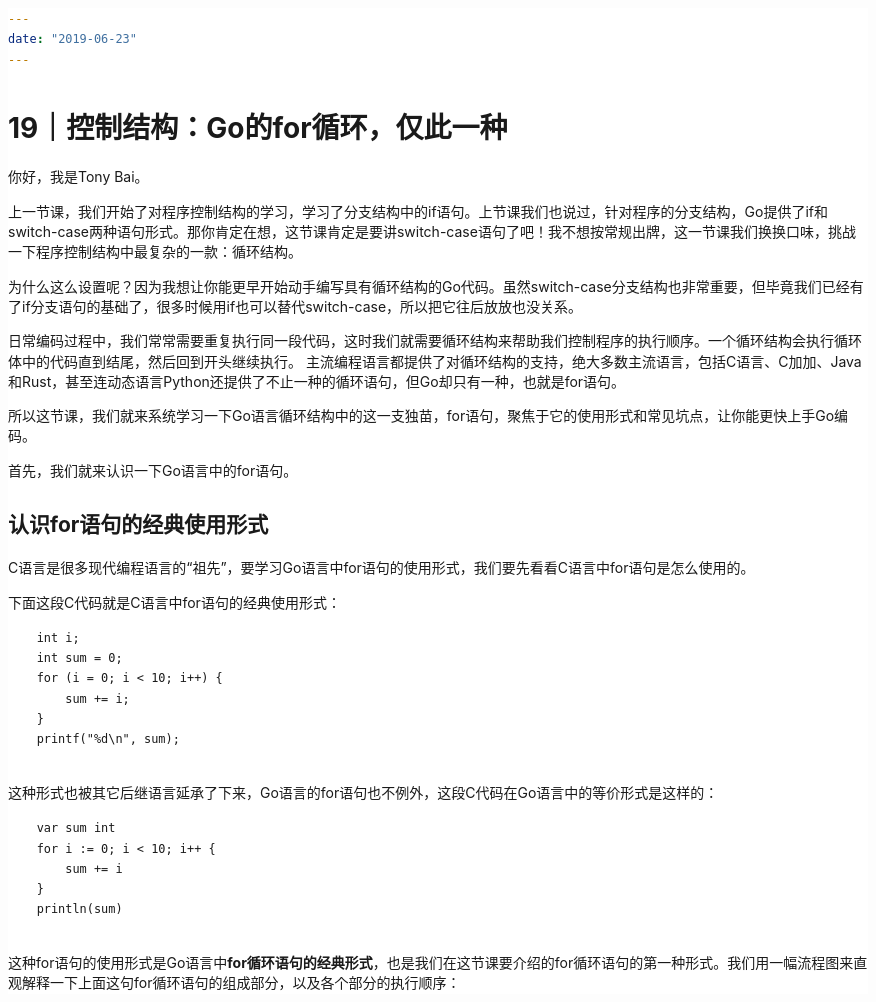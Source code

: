 ```yaml
---
date: "2019-06-23"
---  
```

      
# 19｜控制结构：Go的for循环，仅此一种
你好，我是Tony Bai。

上一节课，我们开始了对程序控制结构的学习，学习了分支结构中的if语句。上节课我们也说过，针对程序的分支结构，Go提供了if和switch-case两种语句形式。那你肯定在想，这节课肯定是要讲switch-case语句了吧！我不想按常规出牌，这一节课我们换换口味，挑战一下程序控制结构中最复杂的一款：循环结构。

为什么这么设置呢？因为我想让你能更早开始动手编写具有循环结构的Go代码。虽然switch-case分支结构也非常重要，但毕竟我们已经有了if分支语句的基础了，很多时候用if也可以替代switch-case，所以把它往后放放也没关系。

日常编码过程中，我们常常需要重复执行同一段代码，这时我们就需要循环结构来帮助我们控制程序的执行顺序。一个循环结构会执行循环体中的代码直到结尾，然后回到开头继续执行。 主流编程语言都提供了对循环结构的支持，绝大多数主流语言，包括C语言、C加加、Java和Rust，甚至连动态语言Python还提供了不止一种的循环语句，但Go却只有一种，也就是for语句。

所以这节课，我们就来系统学习一下Go语言循环结构中的这一支独苗，for语句，聚焦于它的使用形式和常见坑点，让你能更快上手Go编码。



首先，我们就来认识一下Go语言中的for语句。

## 认识for语句的经典使用形式

C语言是很多现代编程语言的“祖先”，要学习Go语言中for语句的使用形式，我们要先看看C语言中for语句是怎么使用的。

下面这段C代码就是C语言中for语句的经典使用形式：

```
    int i;
    int sum = 0;
    for (i = 0; i < 10; i++) {
        sum += i;
    }
    printf("%d\n", sum);
    

```

这种形式也被其它后继语言延承了下来，Go语言的for语句也不例外，这段C代码在Go语言中的等价形式是这样的：

```
    var sum int
    for i := 0; i < 10; i++ {
        sum += i
    }
    println(sum)
    

```

这种for语句的使用形式是Go语言中**for循环语句的经典形式**，也是我们在这节课要介绍的for循环语句的第一种形式。我们用一幅流程图来直观解释一下上面这句for循环语句的组成部分，以及各个部分的执行顺序：
